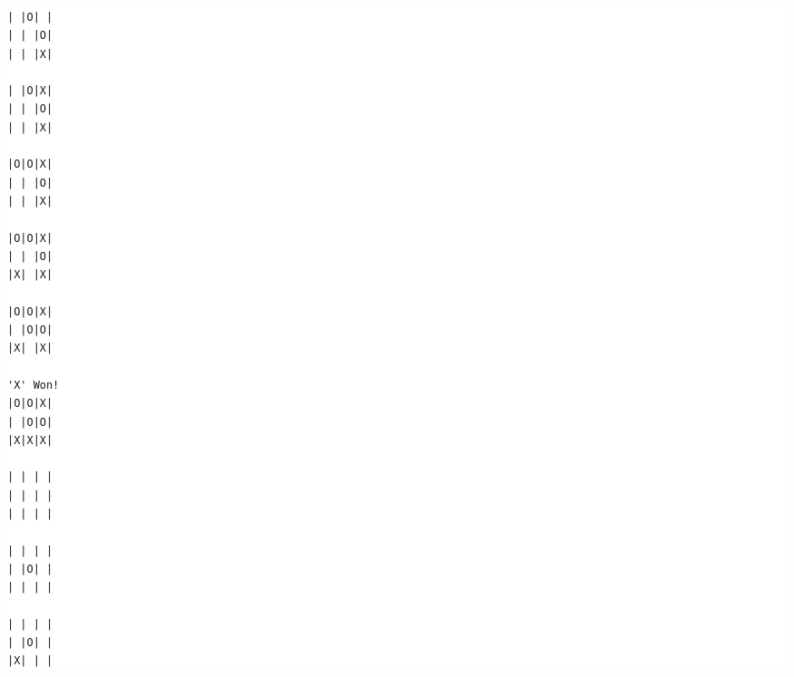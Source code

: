     | |O| |
    | | |O|
    | | |X|
    
    | |O|X|
    | | |O|
    | | |X|
    
    |O|O|X|
    | | |O|
    | | |X|
    
    |O|O|X|
    | | |O|
    |X| |X|
    
    |O|O|X|
    | |O|O|
    |X| |X|
    
    'X' Won!
    |O|O|X|
    | |O|O|
    |X|X|X|
    
    | | | |
    | | | |
    | | | |
    
    | | | |
    | |O| |
    | | | |
    
    | | | |
    | |O| |
    |X| | |
    